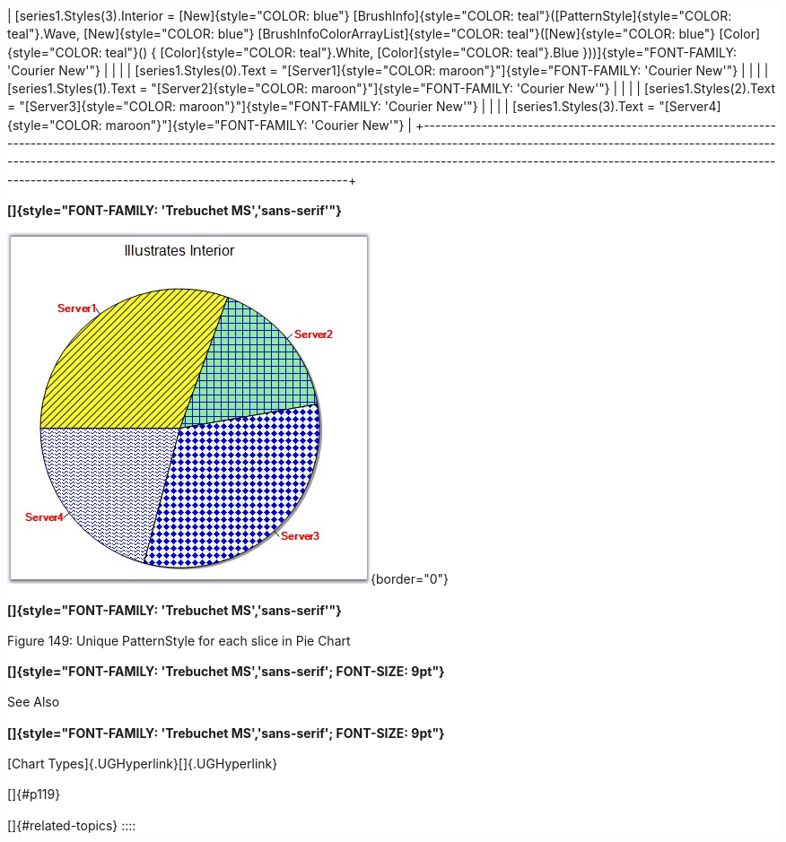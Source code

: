 | [series1.Styles(3).Interior = [New]{style="COLOR: blue"} [BrushInfo]{style="COLOR: teal"}([PatternStyle]{style="COLOR: teal"}.Wave, [New]{style="COLOR: blue"} [BrushInfoColorArrayList]{style="COLOR: teal"}([New]{style="COLOR: blue"} [Color]{style="COLOR: teal"}() { [Color]{style="COLOR: teal"}.White, [Color]{style="COLOR: teal"}.Blue }))]{style="FONT-FAMILY: 'Courier New'"}         |
|                                                                                                                                                                                                                                                                                                                                                                                                  |
| [series1.Styles(0).Text = \"[Server1]{style="COLOR: maroon"}\"]{style="FONT-FAMILY: 'Courier New'"}                                                                                                                                                                                                                                                                                              |
|                                                                                                                                                                                                                                                                                                                                                                                                  |
| [series1.Styles(1).Text = \"[Server2]{style="COLOR: maroon"}\"]{style="FONT-FAMILY: 'Courier New'"}                                                                                                                                                                                                                                                                                              |
|                                                                                                                                                                                                                                                                                                                                                                                                  |
| [series1.Styles(2).Text = \"[Server3]{style="COLOR: maroon"}\"]{style="FONT-FAMILY: 'Courier New'"}                                                                                                                                                                                                                                                                                              |
|                                                                                                                                                                                                                                                                                                                                                                                                  |
| [series1.Styles(3).Text = \"[Server4]{style="COLOR: maroon"}\"]{style="FONT-FAMILY: 'Courier New'"}                                                                                                                                                                                                                                                                                              |
+--------------------------------------------------------------------------------------------------------------------------------------------------------------------------------------------------------------------------------------------------------------------------------------------------------------------------------------------------------------------------------------------------+

**[]{style="FONT-FAMILY: 'Trebuchet MS','sans-serif'"}** 

![](ImagesExt/image64_154.jpg){border="0"}

**[]{style="FONT-FAMILY: 'Trebuchet MS','sans-serif'"}** 

Figure 149: Unique PatternStyle for each slice in Pie Chart

**[]{style="FONT-FAMILY: 'Trebuchet MS','sans-serif'; FONT-SIZE: 9pt"}** 

See Also

**[]{style="FONT-FAMILY: 'Trebuchet MS','sans-serif'; FONT-SIZE: 9pt"}** 

[Chart Types]{.UGHyperlink}[]{.UGHyperlink}

[]{#p119} 

[]{#related-topics}
::::

